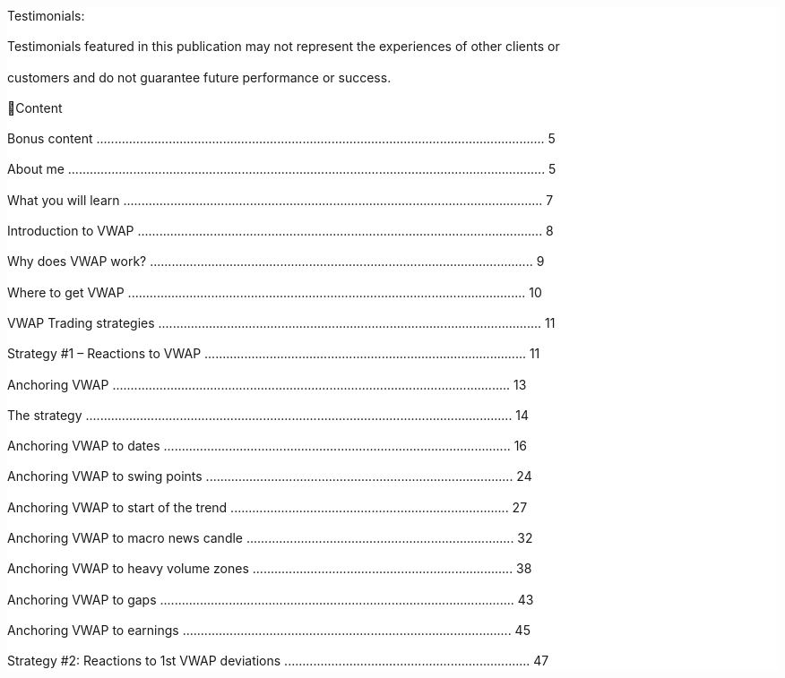Testimonials:

Testimonials featured in this publication may not represent the experiences of other clients or

customers and do not guarantee future performance or success.

Content

Bonus content ............................................................................................................................ 5

About me .................................................................................................................................... 5

What you will learn .................................................................................................................... 7

Introduction to VWAP ................................................................................................................ 8

Why does VWAP work? .......................................................................................................... 9

Where to get VWAP .............................................................................................................. 10

VWAP Trading strategies .......................................................................................................... 11

Strategy #1 – Reactions to VWAP ......................................................................................... 11

Anchoring VWAP .............................................................................................................. 13

The strategy ...................................................................................................................... 14

Anchoring VWAP to dates ................................................................................................ 16

Anchoring VWAP to swing points ..................................................................................... 24

Anchoring VWAP to start of the trend ............................................................................. 27

Anchoring VWAP to macro news candle .......................................................................... 32

Anchoring VWAP to heavy volume zones ........................................................................ 38

Anchoring VWAP to gaps .................................................................................................. 43

Anchoring VWAP to earnings ........................................................................................... 45

Strategy #2: Reactions to 1st VWAP deviations .................................................................... 47
